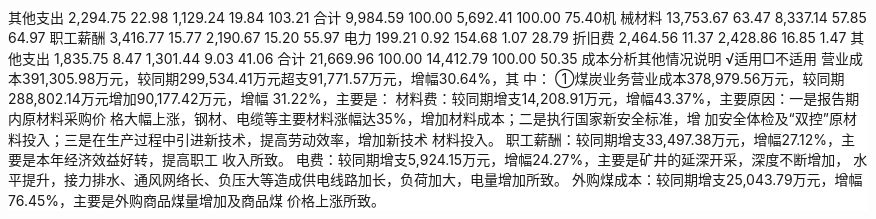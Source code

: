 其他支出
2,294.75
22.98
1,129.24
19.84
103.21
合计
9,984.59
100.00
5,692.41
100.00
75.40机
械材料
13,753.67
63.47
8,337.14
57.85
64.97
职工薪酬
3,416.77
15.77
2,190.67
15.20
55.97
电力
199.21
0.92
154.68
1.07
28.79
折旧费
2,464.56
11.37
2,428.86
16.85
1.47
其他支出
1,835.75
8.47
1,301.44
9.03
41.06
合计
21,669.96
100.00
14,412.79
100.00
50.35
成本分析其他情况说明
√适用□不适用
营业成本391,305.98万元，较同期299,534.41万元超支91,771.57万元，增幅30.64%，其
中：
①煤炭业务营业成本378,979.56万元，较同期288,802.14万元增加90,177.42万元，增幅
31.22%，主要是：
材料费：较同期增支14,208.91万元，增幅43.37%，主要原因：一是报告期内原材料采购价
格大幅上涨，钢材、电缆等主要材料涨幅达35%，增加材料成本；二是执行国家新安全标准，增
加安全体检及“双控”原材料投入；三是在生产过程中引进新技术，提高劳动效率，增加新技术
材料投入。
职工薪酬：较同期增支33,497.38万元，增幅27.12%，主要是本年经济效益好转，提高职工
收入所致。
电费：较同期增支5,924.15万元，增幅24.27%，主要是矿井的延深开采，深度不断增加，
水平提升，接力排水、通风网络长、负压大等造成供电线路加长，负荷加大，电量增加所致。
外购煤成本：较同期增支25,043.79万元，增幅76.45%，主要是外购商品煤量增加及商品煤
价格上涨所致。